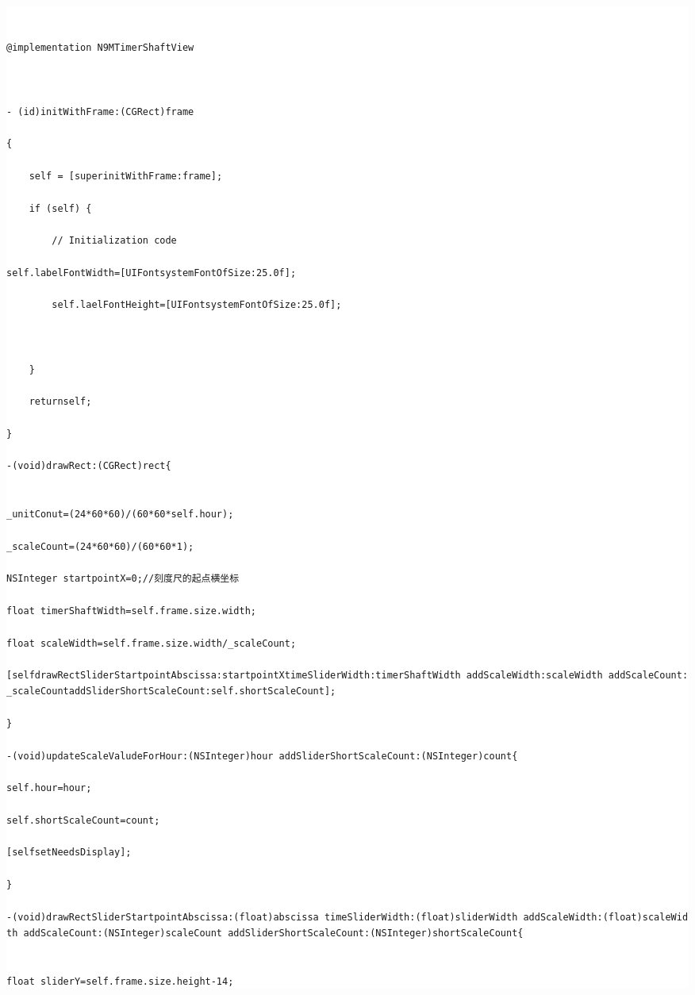 ```


@implementation N9MTimerShaftView



- (id)initWithFrame:(CGRect)frame

{

    self = [superinitWithFrame:frame];

    if (self) {

        // Initialization code

self.labelFontWidth=[UIFontsystemFontOfSize:25.0f];

        self.laelFontHeight=[UIFontsystemFontOfSize:25.0f];

      

    }

    returnself;

}

-(void)drawRect:(CGRect)rect{


_unitConut=(24*60*60)/(60*60*self.hour);

_scaleCount=(24*60*60)/(60*60*1);

NSInteger startpointX=0;//刻度尺的起点横坐标

float timerShaftWidth=self.frame.size.width;

float scaleWidth=self.frame.size.width/_scaleCount;

[selfdrawRectSliderStartpointAbscissa:startpointXtimeSliderWidth:timerShaftWidth addScaleWidth:scaleWidth addScaleCount:_scaleCountaddSliderShortScaleCount:self.shortScaleCount];

}

-(void)updateScaleValudeForHour:(NSInteger)hour addSliderShortScaleCount:(NSInteger)count{

self.hour=hour;

self.shortScaleCount=count;

[selfsetNeedsDisplay];

}

-(void)drawRectSliderStartpointAbscissa:(float)abscissa timeSliderWidth:(float)sliderWidth addScaleWidth:(float)scaleWidth addScaleCount:(NSInteger)scaleCount addSliderShortScaleCount:(NSInteger)shortScaleCount{


float sliderY=self.frame.size.height-14;

```